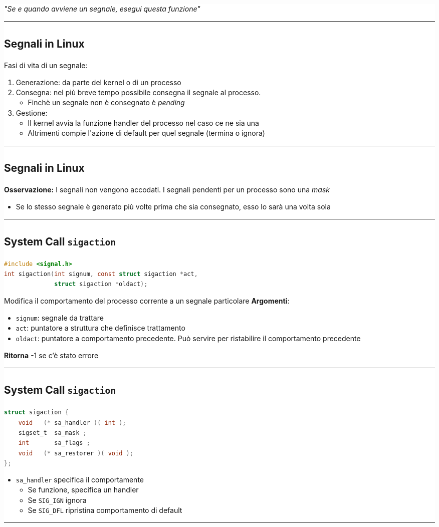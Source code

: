 *"Se e quando avviene un segnale, esegui questa funzione"*
  
  
---
## Segnali in Linux 

Fasi di vita di un segnale:
1. Generazione: da parte del kernel o di un processo
2. Consegna: nel più breve tempo possibile consegna il segnale al processo.
    - Finchè un segnale non è consegnato è *pending*
3. Gestione:
    - Il kernel avvia la funzione handler del processo nel caso ce ne sia una
    - Altrimenti compie l'azione di default per quel segnale (termina o ignora)

---
## Segnali in Linux 


**Osservazione:**
I segnali non vengono accodati.
I segnali pendenti per un processo sono una *mask*
- Se lo stesso segnale è generato più volte prima che sia consegnato, esso lo sarà una volta sola


---
## System Call `sigaction`

```c
#include <signal.h>
int sigaction(int signum, const struct sigaction *act,
              struct sigaction *oldact);
```
Modifica il comportamento del processo corrente a un segnale particolare
**Argomenti**:
- `signum`: segnale da trattare
- `act`: puntatore a struttura che definisce trattamento
- `oldact`: puntatore a comportamento precedente. Può servire per ristabilire il comportamento precedente

**Ritorna** -1 se c’è stato errore

---
## System Call `sigaction`

```c
struct sigaction {
    void   (* sa_handler )( int );
    sigset_t  sa_mask ;
    int       sa_flags ;
    void   (* sa_restorer )( void );
};
```
- `sa_handler` specifica il comportamente
  - Se funzione, specifica un handler
  - Se `SIG_IGN` ignora
  - Se `SIG_DFL` ripristina comportamento di default

---